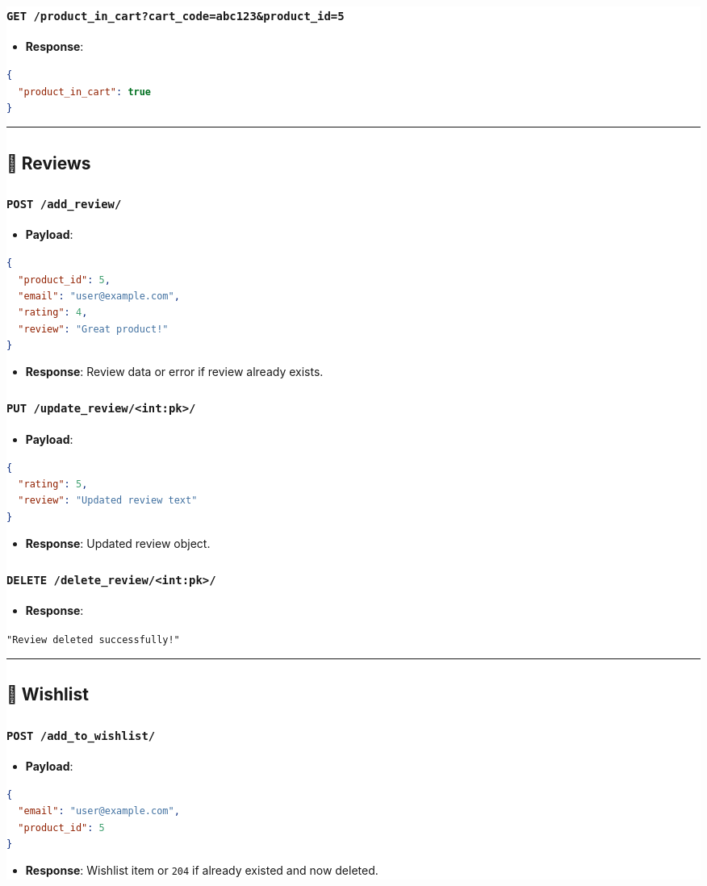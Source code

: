 ### `GET /product_in_cart?cart_code=abc123&product_id=5`
- **Response**:
```json
{
  "product_in_cart": true
}
```

---

## 📝 Reviews

### `POST /add_review/`
- **Payload**:
```json
{
  "product_id": 5,
  "email": "user@example.com",
  "rating": 4,
  "review": "Great product!"
}
```
- **Response**: Review data or error if review already exists.

### `PUT /update_review/<int:pk>/`
- **Payload**:
```json
{
  "rating": 5,
  "review": "Updated review text"
}
```
- **Response**: Updated review object.

### `DELETE /delete_review/<int:pk>/`
- **Response**:
```text
"Review deleted successfully!"
```

---

## 💖 Wishlist

### `POST /add_to_wishlist/`
- **Payload**:
```json
{
  "email": "user@example.com",
  "product_id": 5
}
```
- **Response**: Wishlist item or `204` if already existed and now deleted.
